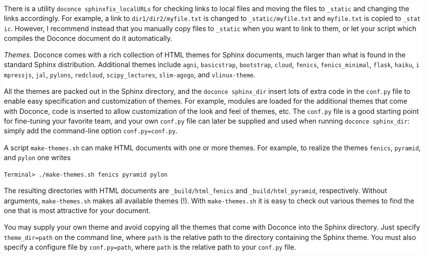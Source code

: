There is a utility `doconce sphinxfix_localURLs` for checking links to
local files and moving the files to `_static` and changing the links
accordingly. For example, a link to `dir1/dir2/myfile.txt` is changed
to `_static/myfile.txt` and `myfile.txt` is copied to `_static`.
However, I recommend instead that you manually copy
files to `_static` when you want to link to them, or let your
script which compiles the Doconce document do it automatically.

*Themes.* Doconce comes with a rich collection of HTML themes for Sphinx documents,
much larger than what is found in the standard Sphinx distribution.
Additional themes include
`agni`,
`basicstrap`,
`bootstrap`,
`cloud`,
`fenics`,
`fenics_minimal`,
`flask`,
`haiku`,
`impressjs`,
`jal`,
`pylons`,
`redcloud`,
`scipy_lectures`,
`slim-agogo`, and
`vlinux-theme`.

All the themes are packed out in the Sphinx directory, and the
`doconce sphinx_dir` insert lots of extra code in the `conf.py`
file to enable easy specification and customization of themes.
For example, modules are loaded for the additional themes that
come with Doconce, code is inserted to allow customization of
the look and feel of themes, etc. The `conf.py` file is a
good starting point for fine-tuning your favorite team, and your
own `conf.py` file can later be supplied and used when running
`doconce sphinx_dir`: simply add the command-line option
`conf.py=conf.py`.

A script
`make-themes.sh` can make HTML documents with one or more themes.
For example,
to realize the themes `fenics`, `pyramid`, and `pylon` one writes

~~~~~~~~~~~~~~~~~~~~~~~~~~~~~~~~~~~~~~~~~~~~~~~~~~~~~~~~{.Bash}
Terminal> ./make-themes.sh fenics pyramid pylon
~~~~~~~~~~~~~~~~~~~~~~~~~~~~~~~~~~~~~~~~~~~~~~~~~~~~~~~~~~~~~~~

The resulting directories with HTML documents are `_build/html_fenics`
and `_build/html_pyramid`, respectively. Without arguments,
`make-themes.sh` makes all available themes (!). With `make-themes.sh`
it is easy to check out various themes to find the one that is most
attractive for your document.

You may supply your own theme and avoid copying all the themes
that come with Doconce into the Sphinx directory. Just specify
`theme_dir=path` on the command line, where `path` is the relative
path to the directory containing the Sphinx theme. You must also
specify a configure file by `conf.py=path`, where `path` is the
relative path to your `conf.py` file.
